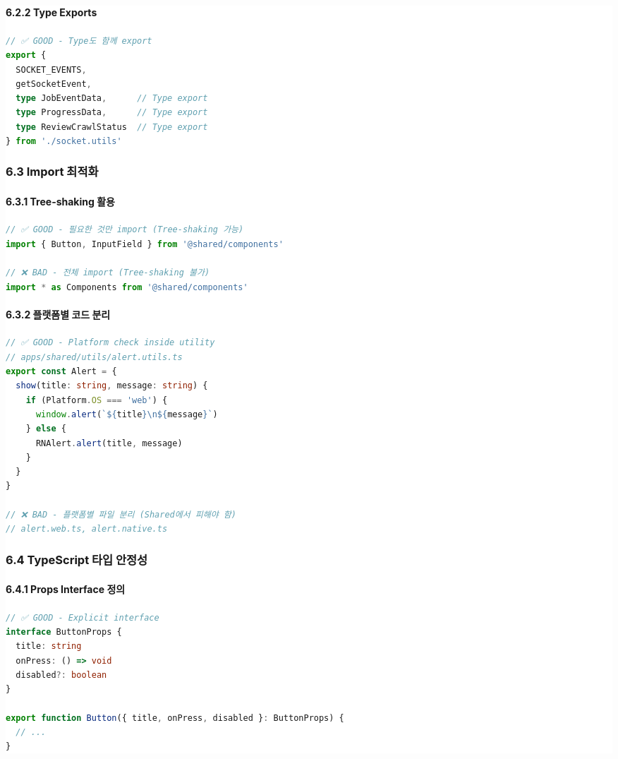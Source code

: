 #### 6.2.2 Type Exports
```typescript
// ✅ GOOD - Type도 함께 export
export {
  SOCKET_EVENTS,
  getSocketEvent,
  type JobEventData,      // Type export
  type ProgressData,      // Type export
  type ReviewCrawlStatus  // Type export
} from './socket.utils'
```

### 6.3 Import 최적화

#### 6.3.1 Tree-shaking 활용
```typescript
// ✅ GOOD - 필요한 것만 import (Tree-shaking 가능)
import { Button, InputField } from '@shared/components'

// ❌ BAD - 전체 import (Tree-shaking 불가)
import * as Components from '@shared/components'
```

#### 6.3.2 플랫폼별 코드 분리
```typescript
// ✅ GOOD - Platform check inside utility
// apps/shared/utils/alert.utils.ts
export const Alert = {
  show(title: string, message: string) {
    if (Platform.OS === 'web') {
      window.alert(`${title}\n${message}`)
    } else {
      RNAlert.alert(title, message)
    }
  }
}

// ❌ BAD - 플랫폼별 파일 분리 (Shared에서 피해야 함)
// alert.web.ts, alert.native.ts
```

### 6.4 TypeScript 타입 안정성

#### 6.4.1 Props Interface 정의
```typescript
// ✅ GOOD - Explicit interface
interface ButtonProps {
  title: string
  onPress: () => void
  disabled?: boolean
}

export function Button({ title, onPress, disabled }: ButtonProps) {
  // ...
}
```
